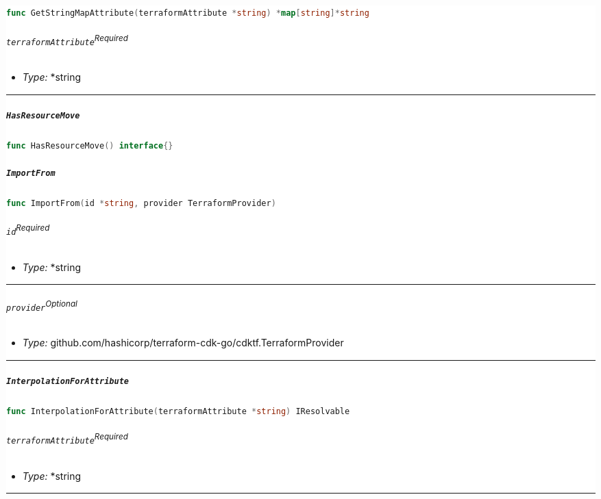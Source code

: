 ```go
func GetStringMapAttribute(terraformAttribute *string) *map[string]*string
```

###### `terraformAttribute`<sup>Required</sup> <a name="terraformAttribute" id="@cdktf/provider-pagerduty.schedule.Schedule.getStringMapAttribute.parameter.terraformAttribute"></a>

- *Type:* *string

---

##### `HasResourceMove` <a name="HasResourceMove" id="@cdktf/provider-pagerduty.schedule.Schedule.hasResourceMove"></a>

```go
func HasResourceMove() interface{}
```

##### `ImportFrom` <a name="ImportFrom" id="@cdktf/provider-pagerduty.schedule.Schedule.importFrom"></a>

```go
func ImportFrom(id *string, provider TerraformProvider)
```

###### `id`<sup>Required</sup> <a name="id" id="@cdktf/provider-pagerduty.schedule.Schedule.importFrom.parameter.id"></a>

- *Type:* *string

---

###### `provider`<sup>Optional</sup> <a name="provider" id="@cdktf/provider-pagerduty.schedule.Schedule.importFrom.parameter.provider"></a>

- *Type:* github.com/hashicorp/terraform-cdk-go/cdktf.TerraformProvider

---

##### `InterpolationForAttribute` <a name="InterpolationForAttribute" id="@cdktf/provider-pagerduty.schedule.Schedule.interpolationForAttribute"></a>

```go
func InterpolationForAttribute(terraformAttribute *string) IResolvable
```

###### `terraformAttribute`<sup>Required</sup> <a name="terraformAttribute" id="@cdktf/provider-pagerduty.schedule.Schedule.interpolationForAttribute.parameter.terraformAttribute"></a>

- *Type:* *string

---